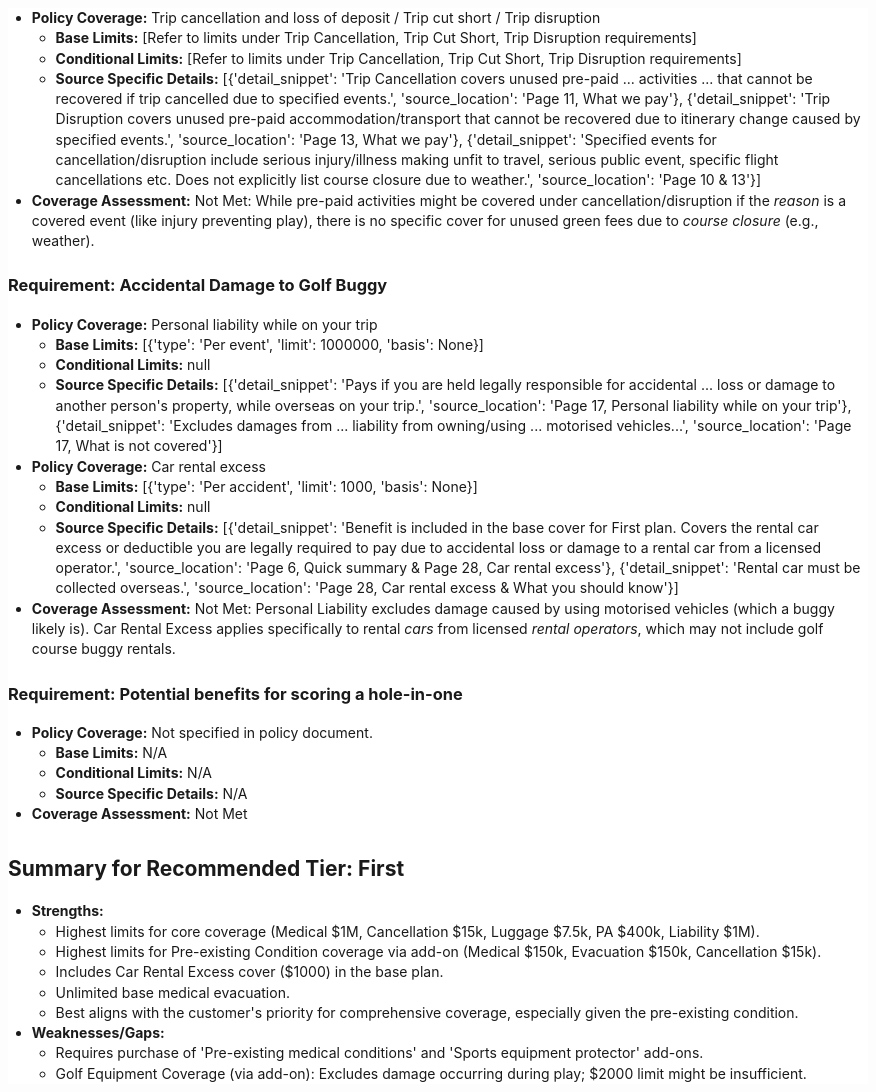 *   **Policy Coverage:** Trip cancellation and loss of deposit / Trip cut short / Trip disruption
    *   **Base Limits:** [Refer to limits under Trip Cancellation, Trip Cut Short, Trip Disruption requirements]
    *   **Conditional Limits:** [Refer to limits under Trip Cancellation, Trip Cut Short, Trip Disruption requirements]
    *   **Source Specific Details:** [{'detail_snippet': 'Trip Cancellation covers unused pre-paid ... activities ... that cannot be recovered if trip cancelled due to specified events.', 'source_location': 'Page 11, What we pay'}, {'detail_snippet': 'Trip Disruption covers unused pre-paid accommodation/transport that cannot be recovered due to itinerary change caused by specified events.', 'source_location': 'Page 13, What we pay'}, {'detail_snippet': 'Specified events for cancellation/disruption include serious injury/illness making unfit to travel, serious public event, specific flight cancellations etc. Does not explicitly list course closure due to weather.', 'source_location': 'Page 10 & 13'}]
*   **Coverage Assessment:** Not Met: While pre-paid activities might be covered under cancellation/disruption if the *reason* is a covered event (like injury preventing play), there is no specific cover for unused green fees due to *course closure* (e.g., weather).

### Requirement: Accidental Damage to Golf Buggy

*   **Policy Coverage:** Personal liability while on your trip
    *   **Base Limits:** [{'type': 'Per event', 'limit': 1000000, 'basis': None}]
    *   **Conditional Limits:** null
    *   **Source Specific Details:** [{'detail_snippet': 'Pays if you are held legally responsible for accidental ... loss or damage to another person\'s property, while overseas on your trip.', 'source_location': 'Page 17, Personal liability while on your trip'}, {'detail_snippet': 'Excludes damages from ... liability from owning/using ... motorised vehicles...', 'source_location': 'Page 17, What is not covered'}]
*   **Policy Coverage:** Car rental excess
    *   **Base Limits:** [{'type': 'Per accident', 'limit': 1000, 'basis': None}]
    *   **Conditional Limits:** null
    *   **Source Specific Details:** [{'detail_snippet': 'Benefit is included in the base cover for First plan. Covers the rental car excess or deductible you are legally required to pay due to accidental loss or damage to a rental car from a licensed operator.', 'source_location': 'Page 6, Quick summary & Page 28, Car rental excess'}, {'detail_snippet': 'Rental car must be collected overseas.', 'source_location': 'Page 28, Car rental excess & What you should know'}]
*   **Coverage Assessment:** Not Met: Personal Liability excludes damage caused by using motorised vehicles (which a buggy likely is). Car Rental Excess applies specifically to rental *cars* from licensed *rental operators*, which may not include golf course buggy rentals.

### Requirement: Potential benefits for scoring a hole-in-one

*   **Policy Coverage:** Not specified in policy document.
    *   **Base Limits:** N/A
    *   **Conditional Limits:** N/A
    *   **Source Specific Details:** N/A
*   **Coverage Assessment:** Not Met

## Summary for Recommended Tier: First

*   **Strengths:**
    *   Highest limits for core coverage (Medical $1M, Cancellation $15k, Luggage $7.5k, PA $400k, Liability $1M).
    *   Highest limits for Pre-existing Condition coverage via add-on (Medical $150k, Evacuation $150k, Cancellation $15k).
    *   Includes Car Rental Excess cover ($1000) in the base plan.
    *   Unlimited base medical evacuation.
    *   Best aligns with the customer's priority for comprehensive coverage, especially given the pre-existing condition.
*   **Weaknesses/Gaps:**
    *   Requires purchase of 'Pre-existing medical conditions' and 'Sports equipment protector' add-ons.
    *   Golf Equipment Coverage (via add-on): Excludes damage occurring during play; $2000 limit might be insufficient.